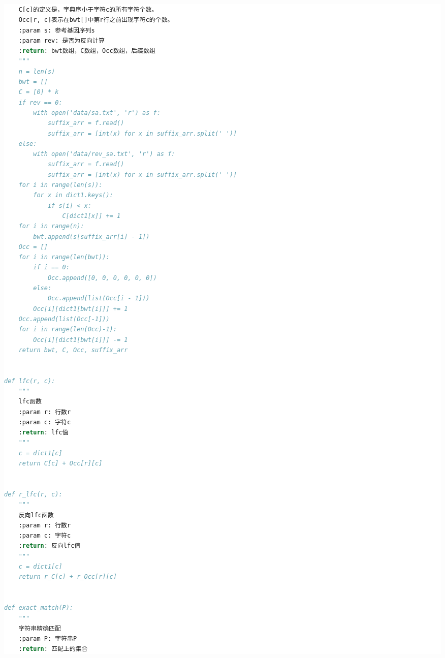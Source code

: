 ```python
    C[c]的定义是，字典序小于字符c的所有字符个数。
    Occ[r, c]表示在bwt[]中第r行之前出现字符c的个数。
    :param s: 参考基因序列s
    :param rev: 是否为反向计算
    :return: bwt数组，C数组，Occ数组，后缀数组
    """
    n = len(s)
    bwt = []
    C = [0] * k
    if rev == 0:
        with open('data/sa.txt', 'r') as f:
            suffix_arr = f.read()
            suffix_arr = [int(x) for x in suffix_arr.split(' ')]
    else:
        with open('data/rev_sa.txt', 'r') as f:
            suffix_arr = f.read()
            suffix_arr = [int(x) for x in suffix_arr.split(' ')]
    for i in range(len(s)):
        for x in dict1.keys():
            if s[i] < x:
                C[dict1[x]] += 1
    for i in range(n):
        bwt.append(s[suffix_arr[i] - 1])
    Occ = []
    for i in range(len(bwt)):
        if i == 0:
            Occ.append([0, 0, 0, 0, 0, 0])
        else:
            Occ.append(list(Occ[i - 1]))
        Occ[i][dict1[bwt[i]]] += 1
    Occ.append(list(Occ[-1]))
    for i in range(len(Occ)-1):
        Occ[i][dict1[bwt[i]]] -= 1
    return bwt, C, Occ, suffix_arr


def lfc(r, c):
    """
    lfc函数
    :param r: 行数r
    :param c: 字符c
    :return: lfc值
    """
    c = dict1[c]
    return C[c] + Occ[r][c]


def r_lfc(r, c):
    """
    反向lfc函数
    :param r: 行数r
    :param c: 字符c
    :return: 反向lfc值
    """
    c = dict1[c]
    return r_C[c] + r_Occ[r][c]


def exact_match(P):
    """
    字符串精确匹配
    :param P: 字符串P
    :return: 匹配上的集合
```